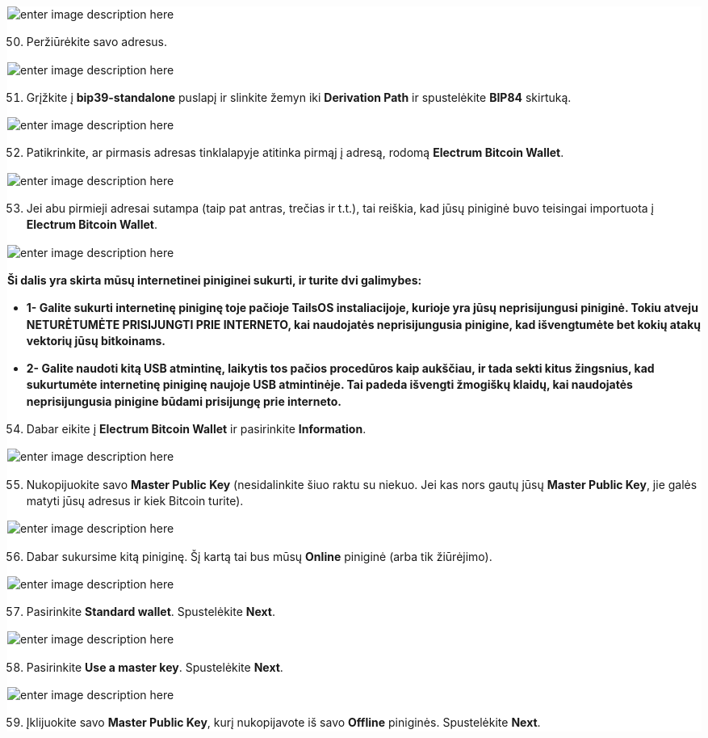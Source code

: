 ![enter image description here](https://github.com/ils94/TailsOSBitcoinWallet/blob/main/Images/46.png?raw=true)

50. Peržiūrėkite savo adresus.

![enter image description here](https://github.com/ils94/TailsOSBitcoinWallet/blob/main/Images/47.png?raw=true)

51. Grįžkite į **bip39-standalone** puslapį ir slinkite žemyn iki **Derivation Path** ir spustelėkite **BIP84** skirtuką.

![enter image description here](https://github.com/ils94/TailsOSBitcoinWallet/blob/main/Images/48.png?raw=true)

52. Patikrinkite, ar pirmasis adresas tinklalapyje atitinka pirmąj į adresą, rodomą **Electrum Bitcoin Wallet**.

![enter image description here](https://github.com/ils94/TailsOSBitcoinWallet/blob/main/Images/49.png?raw=true)

53. Jei abu pirmieji adresai sutampa (taip pat antras, trečias ir t.t.), tai reiškia, kad jūsų piniginė buvo teisingai importuota į **Electrum Bitcoin Wallet**.

![enter image description here](https://github.com/ils94/TailsOSBitcoinWallet/blob/main/Images/50.png?raw=true)

**Ši dalis yra skirta mūsų internetinei piniginei sukurti, ir turite dvi galimybes:**

- **1- Galite sukurti internetinę piniginę toje pačioje TailsOS instaliacijoje, kurioje yra jūsų neprisijungusi piniginė. Tokiu atveju NETURĖTUMĖTE PRISIJUNGTI PRIE INTERNETO, kai naudojatės neprisijungusia pinigine, kad išvengtumėte bet kokių atakų vektorių jūsų bitkoinams.**

- **2- Galite naudoti kitą USB atmintinę, laikytis tos pačios procedūros kaip aukščiau, ir tada sekti kitus žingsnius, kad sukurtumėte internetinę piniginę naujoje USB atmintinėje. Tai padeda išvengti žmogiškų klaidų, kai naudojatės neprisijungusia pinigine būdami prisijungę prie interneto.**

54. Dabar eikite į **Electrum Bitcoin Wallet** ir pasirinkite **Information**.

![enter image description here](https://github.com/ils94/TailsOSBitcoinWallet/blob/main/Images/51.png?raw=true)

55. Nukopijuokite savo **Master Public Key** (nesidalinkite šiuo raktu su niekuo. Jei kas nors gautų jūsų **Master Public Key**, jie galės matyti jūsų adresus ir kiek Bitcoin turite).

![enter image description here](https://github.com/ils94/TailsOSBitcoinWallet/blob/main/Images/52.png?raw=true)

56. Dabar sukursime kitą piniginę. Šį kartą tai bus mūsų **Online** piniginė (arba tik žiūrėjimo).

![enter image description here](https://github.com/ils94/TailsOSBitcoinWallet/blob/main/Images/53.png?raw=true)

57. Pasirinkite **Standard wallet**. Spustelėkite **Next**.

![enter image description here](https://github.com/ils94/TailsOSBitcoinWallet/blob/main/Images/54.png?raw=true)

58. Pasirinkite **Use a master key**. Spustelėkite **Next**.

![enter image description here](https://github.com/ils94/TailsOSBitcoinWallet/blob/main/Images/55.png?raw=true)

59. Įklijuokite savo **Master Public Key**, kurį nukopijavote iš savo **Offline** piniginės. Spustelėkite **Next**.
